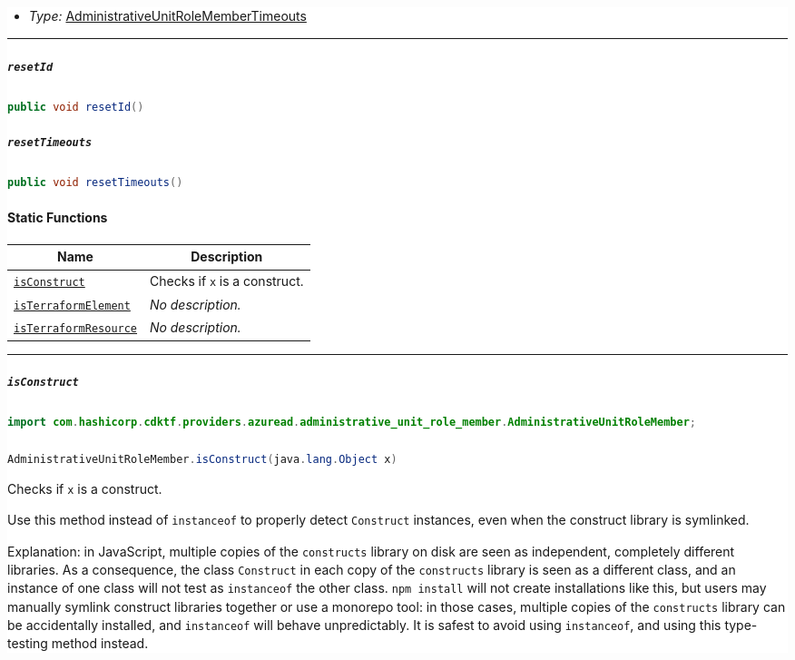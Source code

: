 - *Type:* <a href="#@cdktf/provider-azuread.administrativeUnitRoleMember.AdministrativeUnitRoleMemberTimeouts">AdministrativeUnitRoleMemberTimeouts</a>

---

##### `resetId` <a name="resetId" id="@cdktf/provider-azuread.administrativeUnitRoleMember.AdministrativeUnitRoleMember.resetId"></a>

```java
public void resetId()
```

##### `resetTimeouts` <a name="resetTimeouts" id="@cdktf/provider-azuread.administrativeUnitRoleMember.AdministrativeUnitRoleMember.resetTimeouts"></a>

```java
public void resetTimeouts()
```

#### Static Functions <a name="Static Functions" id="Static Functions"></a>

| **Name** | **Description** |
| --- | --- |
| <code><a href="#@cdktf/provider-azuread.administrativeUnitRoleMember.AdministrativeUnitRoleMember.isConstruct">isConstruct</a></code> | Checks if `x` is a construct. |
| <code><a href="#@cdktf/provider-azuread.administrativeUnitRoleMember.AdministrativeUnitRoleMember.isTerraformElement">isTerraformElement</a></code> | *No description.* |
| <code><a href="#@cdktf/provider-azuread.administrativeUnitRoleMember.AdministrativeUnitRoleMember.isTerraformResource">isTerraformResource</a></code> | *No description.* |

---

##### `isConstruct` <a name="isConstruct" id="@cdktf/provider-azuread.administrativeUnitRoleMember.AdministrativeUnitRoleMember.isConstruct"></a>

```java
import com.hashicorp.cdktf.providers.azuread.administrative_unit_role_member.AdministrativeUnitRoleMember;

AdministrativeUnitRoleMember.isConstruct(java.lang.Object x)
```

Checks if `x` is a construct.

Use this method instead of `instanceof` to properly detect `Construct`
instances, even when the construct library is symlinked.

Explanation: in JavaScript, multiple copies of the `constructs` library on
disk are seen as independent, completely different libraries. As a
consequence, the class `Construct` in each copy of the `constructs` library
is seen as a different class, and an instance of one class will not test as
`instanceof` the other class. `npm install` will not create installations
like this, but users may manually symlink construct libraries together or
use a monorepo tool: in those cases, multiple copies of the `constructs`
library can be accidentally installed, and `instanceof` will behave
unpredictably. It is safest to avoid using `instanceof`, and using
this type-testing method instead.
